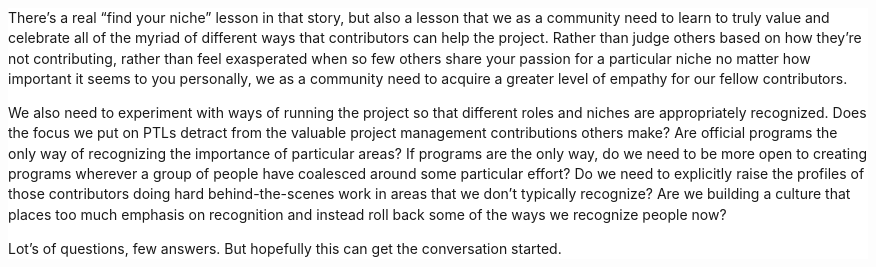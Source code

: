There’s a real “find your niche” lesson in that story, but also a lesson
that we as a community need to learn to truly value and celebrate all of
the myriad of different ways that contributors can help the project.
Rather than judge others based on how they’re not contributing, rather
than feel exasperated when so few others share your passion for a
particular niche no matter how important it seems to you personally, we
as a community need to acquire a greater level of empathy for our fellow
contributors.

We also need to experiment with ways of running the project so that
different roles and niches are appropriately recognized. Does the focus
we put on PTLs detract from the valuable project management
contributions others make? Are official programs the only way of
recognizing the importance of particular areas? If programs are the only
way, do we need to be more open to creating programs wherever a group of
people have coalesced around some particular effort? Do we need to
explicitly raise the profiles of those contributors doing hard
behind-the-scenes work in areas that we don’t typically recognize? Are
we building a culture that places too much emphasis on recognition and
instead roll back some of the ways we recognize people now?

Lot’s of questions, few answers. But hopefully this can get the
conversation started.
